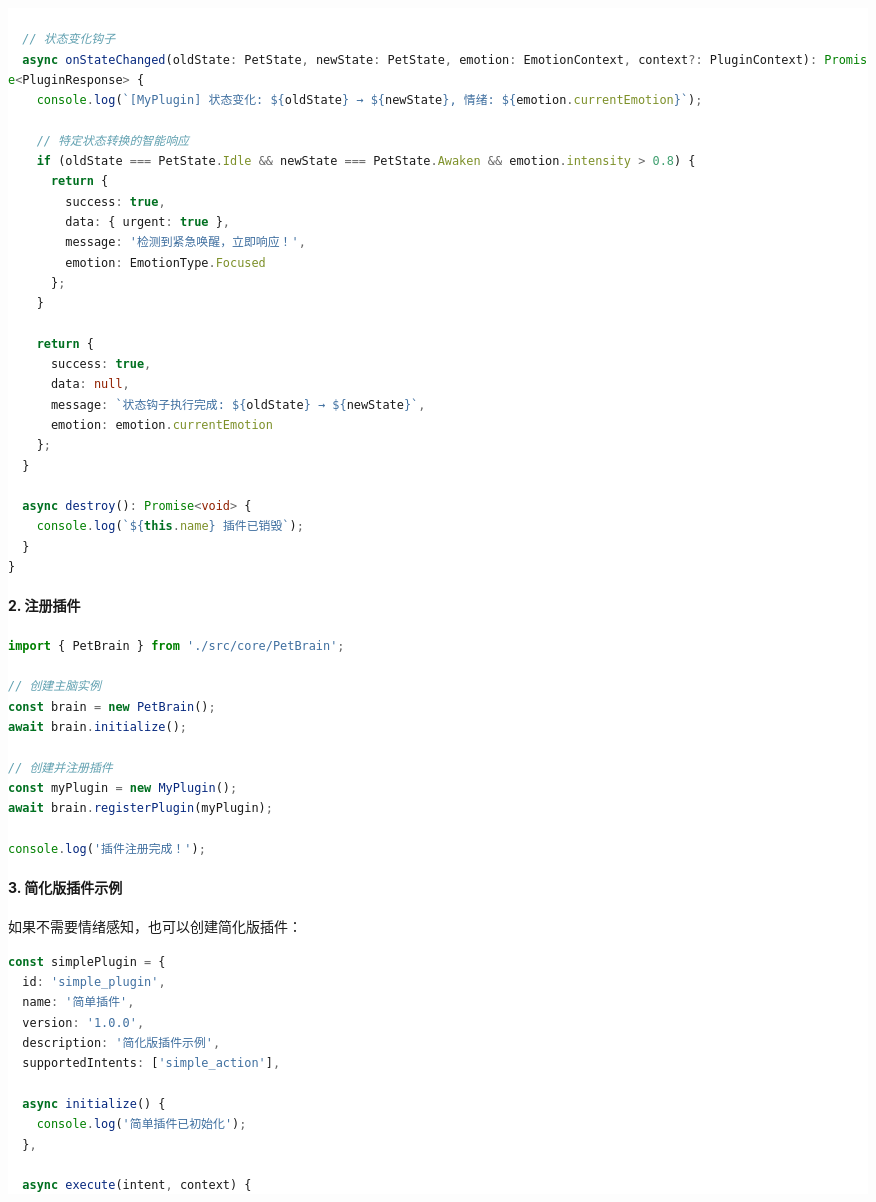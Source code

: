 ```typescript

  // 状态变化钩子
  async onStateChanged(oldState: PetState, newState: PetState, emotion: EmotionContext, context?: PluginContext): Promise<PluginResponse> {
    console.log(`[MyPlugin] 状态变化: ${oldState} → ${newState}, 情绪: ${emotion.currentEmotion}`);
    
    // 特定状态转换的智能响应
    if (oldState === PetState.Idle && newState === PetState.Awaken && emotion.intensity > 0.8) {
      return {
        success: true,
        data: { urgent: true },
        message: '检测到紧急唤醒，立即响应！',
        emotion: EmotionType.Focused
      };
    }
    
    return {
      success: true,
      data: null,
      message: `状态钩子执行完成: ${oldState} → ${newState}`,
      emotion: emotion.currentEmotion
    };
  }

  async destroy(): Promise<void> {
    console.log(`${this.name} 插件已销毁`);
  }
}
```


#### 2. 注册插件


```typescript
import { PetBrain } from './src/core/PetBrain';

// 创建主脑实例
const brain = new PetBrain();
await brain.initialize();

// 创建并注册插件
const myPlugin = new MyPlugin();
await brain.registerPlugin(myPlugin);

console.log('插件注册完成！');
```


#### 3. 简化版插件示例

如果不需要情绪感知，也可以创建简化版插件：

```typescript
const simplePlugin = {
  id: 'simple_plugin',
  name: '简单插件',
  version: '1.0.0',
  description: '简化版插件示例',
  supportedIntents: ['simple_action'],
  
  async initialize() {
    console.log('简单插件已初始化');
  },
  
  async execute(intent, context) {
```